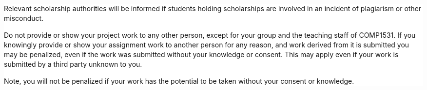 Relevant scholarship authorities will be informed if students holding scholarships are involved in an incident of plagiarism or other misconduct.

Do not provide or show your project work to any other person, except for your group and the teaching staff of COMP1531. If you knowingly provide or show your assignment work to another person for any reason, and work derived from it is submitted you may be penalized, even if the work was submitted without your knowledge or consent. This may apply even if your work is submitted by a third party unknown to you.

Note, you will not be penalized if your work has the potential to be taken without your consent or knowledge.
